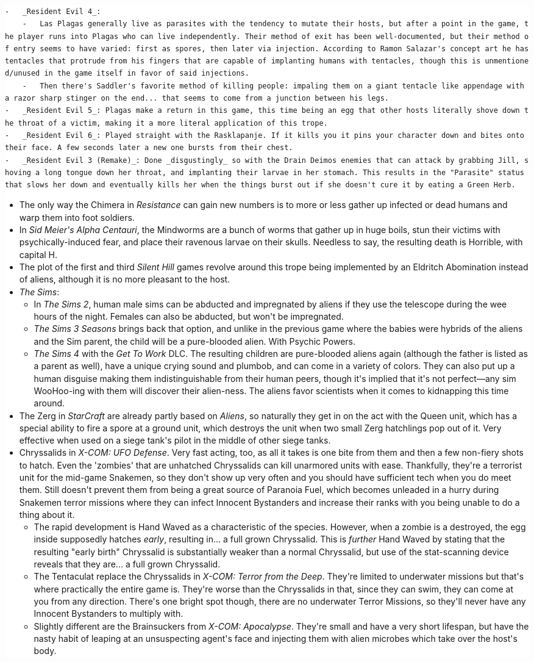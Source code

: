     -   _Resident Evil 4_:
        -   Las Plagas generally live as parasites with the tendency to mutate their hosts, but after a point in the game, the player runs into Plagas who can live independently. Their method of exit has been well-documented, but their method of entry seems to have varied: first as spores, then later via injection. According to Ramon Salazar's concept art he has tentacles that protrude from his fingers that are capable of implanting humans with tentacles, though this is unmentioned/unused in the game itself in favor of said injections.
        -   Then there's Saddler's favorite method of killing people: impaling them on a giant tentacle like appendage with a razor sharp stinger on the end... that seems to come from a junction between his legs.
    -   _Resident Evil 5_: Plagas make a return in this game, this time being an egg that other hosts literally shove down the throat of a victim, making it a more literal application of this trope.
    -   _Resident Evil 6_: Played straight with the Rasklapanje. If it kills you it pins your character down and bites onto their face. A few seconds later a new one bursts from their chest.
    -   _Resident Evil 3 (Remake)_: Done _disgustingly_ so with the Drain Deimos enemies that can attack by grabbing Jill, shoving a long tongue down her throat, and implanting their larvae in her stomach. This results in the "Parasite" status that slows her down and eventually kills her when the things burst out if she doesn't cure it by eating a Green Herb.
-   The only way the Chimera in _Resistance_ can gain new numbers is to more or less gather up infected or dead humans and warp them into foot soldiers.
-   In _Sid Meier's Alpha Centauri_, the Mindworms are a bunch of worms that gather up in huge boils, stun their victims with psychically-induced fear, and place their ravenous larvae on their skulls. Needless to say, the resulting death is Horrible, with capital H.
-   The plot of the first and third _Silent Hill_ games revolve around this trope being implemented by an Eldritch Abomination instead of aliens, although it is no more pleasant to the host.
-   _The Sims_:
    -   In _The Sims 2_, human male sims can be abducted and impregnated by aliens if they use the telescope during the wee hours of the night. Females can also be abducted, but won't be impregnated.
    -   _The Sims 3 Seasons_ brings back that option, and unlike in the previous game where the babies were hybrids of the aliens and the Sim parent, the child will be a pure-blooded alien. With Psychic Powers.
    -   _The Sims 4_ with the _Get To Work_ DLC. The resulting children are pure-blooded aliens again (although the father is listed as a parent as well), have a unique crying sound and plumbob, and can come in a variety of colors. They can also put up a human disguise making them indistinguishable from their human peers, though it's implied that it's not perfect—any sim WooHoo-ing with them will discover their alien-ness. The aliens favor scientists when it comes to kidnapping this time around.
-   The Zerg in _StarCraft_ are already partly based on _Aliens_, so naturally they get in on the act with the Queen unit, which has a special ability to fire a spore at a ground unit, which destroys the unit when two small Zerg hatchlings pop out of it. Very effective when used on a siege tank's pilot in the middle of other siege tanks.
-   Chryssalids in _X-COM: UFO Defense_. Very fast acting, too, as all it takes is one bite from them and then a few non-fiery shots to hatch. Even the 'zombies' that are unhatched Chryssalids can kill unarmored units with ease. Thankfully, they're a terrorist unit for the mid-game Snakemen, so they don't show up very often and you should have sufficient tech when you do meet them. Still doesn't prevent them from being a great source of Paranoia Fuel, which becomes unleaded in a hurry during Snakemen terror missions where they can infect Innocent Bystanders and increase their ranks with you being unable to do a thing about it.
    -   The rapid development is Hand Waved as a characteristic of the species. However, when a zombie is a destroyed, the egg inside supposedly hatches _early_, resulting in... a full grown Chryssalid. This is _further_ Hand Waved by stating that the resulting "early birth" Chryssalid is substantially weaker than a normal Chryssalid, but use of the stat-scanning device reveals that they are... a full grown Chryssalid.
    -   The Tentaculat replace the Chryssalids in _X-COM: Terror from the Deep_. They're limited to underwater missions but that's where practically the entire game is. They're worse than the Chryssalids in that, since they can swim, they can come at you from any direction. There's one bright spot though, there are no underwater Terror Missions, so they'll never have any Innocent Bystanders to multiply with.
    -   Slightly different are the Brainsuckers from _X-COM: Apocalypse_. They're small and have a very short lifespan, but have the nasty habit of leaping at an unsuspecting agent's face and injecting them with alien microbes which take over the host's body.